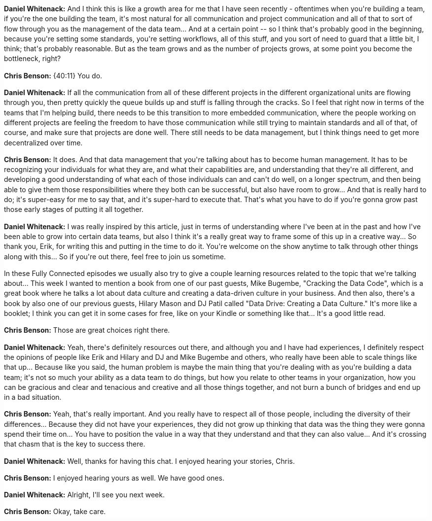 **Daniel Whitenack:** And I think this is like a growth area for me that I have seen recently - oftentimes when you're building a team, if you're the one building the team, it's most natural for all communication and project communication and all of that to sort of flow through you as the management of the data team... And at a certain point -- so I think that's probably good in the beginning, because you're setting some standards, you're setting workflows, all of this stuff, and you sort of need to guard that a little bit, I think; that's probably reasonable. But as the team grows and as the number of projects grows, at some point you become the bottleneck, right?

**Chris Benson:** \{40:11\} You do.

**Daniel Whitenack:** If all the communication from all of these different projects in the different organizational units are flowing through you, then pretty quickly the queue builds up and stuff is falling through the cracks. So I feel that right now in terms of the teams that I'm helping build, there needs to be this transition to more embedded communication, where the people working on different projects are feeling the freedom to have those communication while still trying to maintain standards and all of that, of course, and make sure that projects are done well. There still needs to be data management, but I think things need to get more decentralized over time.

**Chris Benson:** It does. And that data management that you're talking about has to become human management. It has to be recognizing your individuals for what they are, and what their capabilities are, and understanding that they're all different, and developing a good understanding of what each of those individuals can and can't do well, on a longer spectrum, and then being able to give them those responsibilities where they both can be successful, but also have room to grow... And that is really hard to do; it's super-easy for me to say that, and it's super-hard to execute that. That's what you have to do if you're gonna grow past those early stages of putting it all together.

**Daniel Whitenack:** I was really inspired by this article, just in terms of understanding where I've been at in the past and how I've been able to grow into certain data teams, but also I think it's a really great way to frame some of this up in a creative way... So thank you, Erik, for writing this and putting in the time to do it. You're welcome on the show anytime to talk through other things along with this... So if you're out there, feel free to join us sometime.

In these Fully Connected episodes we usually also try to give a couple learning resources related to the topic that we're talking about... This week I wanted to mention a book from one of our past guests, Mike Bugembe, "Cracking the Data Code", which is a great book where he talks a lot about data culture and creating a data-driven culture in your business. And then also, there's a book by also one of our previous guests, Hilary Mason and DJ Patil called "Data Drive: Creating a Data Culture." It's more like a booklet; I think you can get it in some cases for free, like on your Kindle or something like that... It's a good little read.

**Chris Benson:** Those are great choices right there.

**Daniel Whitenack:** Yeah, there's definitely resources out there, and although you and I have had experiences, I definitely respect the opinions of people like Erik and Hilary and DJ and Mike Bugembe and others, who really have been able to scale things like that up... Because like you said, the human problem is maybe the main thing that you're dealing with as you're building a data team; it's not so much your ability as a data team to do things, but how you relate to other teams in your organization, how you can be gracious and clear and tenacious and creative and all those things together, and not burn a bunch of bridges and end up in a bad situation.

**Chris Benson:** Yeah, that's really important. And you really have to respect all of those people, including the diversity of their differences... Because they did not have your experiences, they did not grow up thinking that data was the thing they were gonna spend their time on... You have to position the value in a way that they understand and that they can also value... And it's crossing that chasm that is the key to success there.

**Daniel Whitenack:** Well, thanks for having this chat. I enjoyed hearing your stories, Chris.

**Chris Benson:** I enjoyed hearing yours as well. We have good ones.

**Daniel Whitenack:** Alright, I'll see you next week.

**Chris Benson:** Okay, take care.

